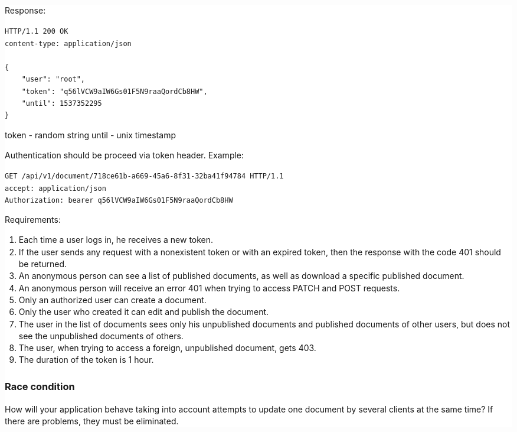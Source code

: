 Response:

```http
HTTP/1.1 200 OK
content-type: application/json

{
    "user": "root",
    "token": "q56lVCW9aIW6Gs01F5N9raaQordCb8HW",
    "until": 1537352295
}
```

token - random string
until - unix timestamp

Authentication should be proceed via token header. Example:

```http
GET /api/v1/document/718ce61b-a669-45a6-8f31-32ba41f94784 HTTP/1.1
accept: application/json
Authorization: bearer q56lVCW9aIW6Gs01F5N9raaQordCb8HW
```

Requirements:

1. Each time a user logs in, he receives a new token.
2. If the user sends any request with a nonexistent token or with an expired token, then the response with the code 401 should be returned.
3. An anonymous person can see a list of published documents, as well as download a specific published document.
4. An anonymous person will receive an error 401 when trying to access PATCH and POST requests.
5. Only an authorized user can create a document.
6. Only the user who created it can edit and publish the document.
7. The user in the list of documents sees only his unpublished documents and published documents of other users, but does not see the unpublished documents of others.
8. The user, when trying to access a foreign, unpublished document, gets 403.
9. The duration of the token is 1 hour.

### Race condition

How will your application behave taking into account attempts to update one document by several clients at the same time? If there are problems, they must be eliminated.
